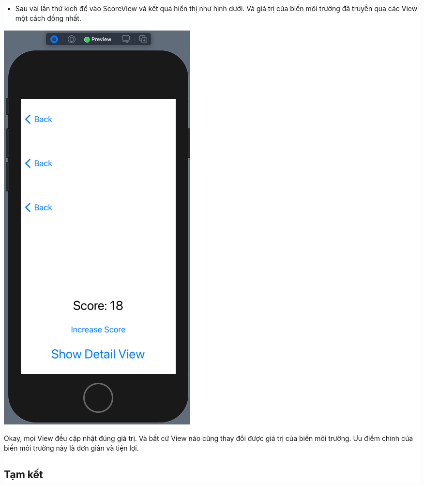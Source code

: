 
* Sau vài lần thử kích để vào ScoreView và kết quả hiển thị như hình dưới. Và giá trị của biến môi trường đã truyền qua các View một cách đồng nhất.

![img_052](../_img/052.png)

Okay, mọi View đều cập nhật đúng giá trị. Và bất cứ View nào cũng thay đổi được giá trị của biến môi trường. Ưu điểm chính của biến môi trường này là đơn giản và tiện lợi.

## Tạm kết
